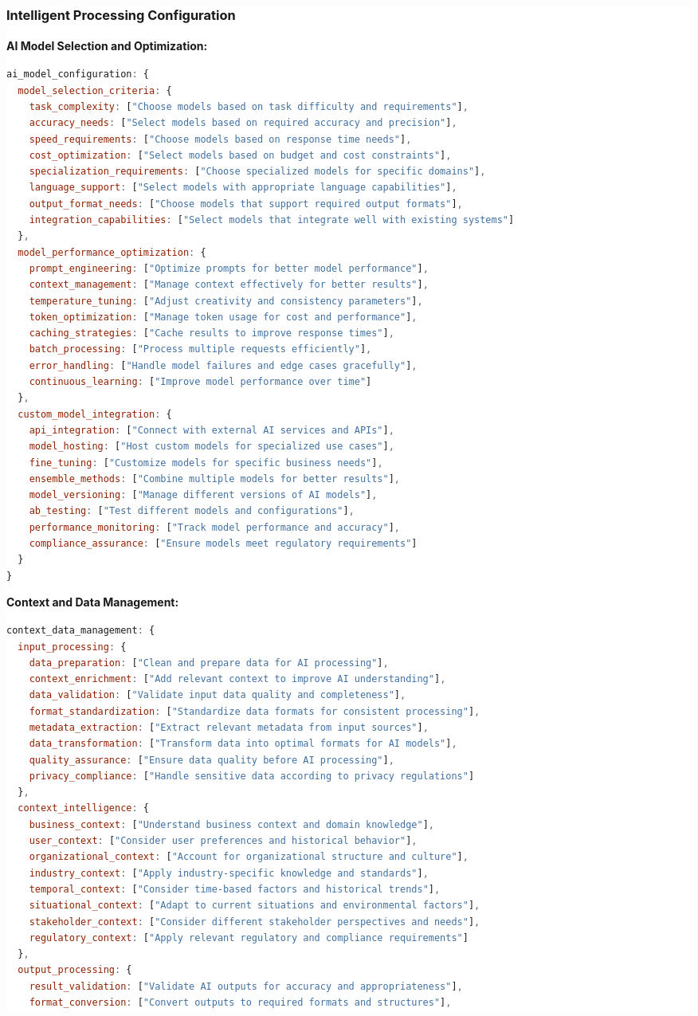 ### Intelligent Processing Configuration

**AI Model Selection and Optimization:**
```javascript
ai_model_configuration: {
  model_selection_criteria: {
    task_complexity: ["Choose models based on task difficulty and requirements"],
    accuracy_needs: ["Select models based on required accuracy and precision"],
    speed_requirements: ["Choose models based on response time needs"],
    cost_optimization: ["Select models based on budget and cost constraints"],
    specialization_requirements: ["Choose specialized models for specific domains"],
    language_support: ["Select models with appropriate language capabilities"],
    output_format_needs: ["Choose models that support required output formats"],
    integration_capabilities: ["Select models that integrate well with existing systems"]
  },
  model_performance_optimization: {
    prompt_engineering: ["Optimize prompts for better model performance"],
    context_management: ["Manage context effectively for better results"],
    temperature_tuning: ["Adjust creativity and consistency parameters"],
    token_optimization: ["Manage token usage for cost and performance"],
    caching_strategies: ["Cache results to improve response times"],
    batch_processing: ["Process multiple requests efficiently"],
    error_handling: ["Handle model failures and edge cases gracefully"],
    continuous_learning: ["Improve model performance over time"]
  },
  custom_model_integration: {
    api_integration: ["Connect with external AI services and APIs"],
    model_hosting: ["Host custom models for specialized use cases"],
    fine_tuning: ["Customize models for specific business needs"],
    ensemble_methods: ["Combine multiple models for better results"],
    model_versioning: ["Manage different versions of AI models"],
    ab_testing: ["Test different models and configurations"],
    performance_monitoring: ["Track model performance and accuracy"],
    compliance_assurance: ["Ensure models meet regulatory requirements"]
  }
}
```

**Context and Data Management:**
```javascript
context_data_management: {
  input_processing: {
    data_preparation: ["Clean and prepare data for AI processing"],
    context_enrichment: ["Add relevant context to improve AI understanding"],
    data_validation: ["Validate input data quality and completeness"],
    format_standardization: ["Standardize data formats for consistent processing"],
    metadata_extraction: ["Extract relevant metadata from input sources"],
    data_transformation: ["Transform data into optimal formats for AI models"],
    quality_assurance: ["Ensure data quality before AI processing"],
    privacy_compliance: ["Handle sensitive data according to privacy regulations"]
  },
  context_intelligence: {
    business_context: ["Understand business context and domain knowledge"],
    user_context: ["Consider user preferences and historical behavior"],
    organizational_context: ["Account for organizational structure and culture"],
    industry_context: ["Apply industry-specific knowledge and standards"],
    temporal_context: ["Consider time-based factors and historical trends"],
    situational_context: ["Adapt to current situations and environmental factors"],
    stakeholder_context: ["Consider different stakeholder perspectives and needs"],
    regulatory_context: ["Apply relevant regulatory and compliance requirements"]
  },
  output_processing: {
    result_validation: ["Validate AI outputs for accuracy and appropriateness"],
    format_conversion: ["Convert outputs to required formats and structures"],
```